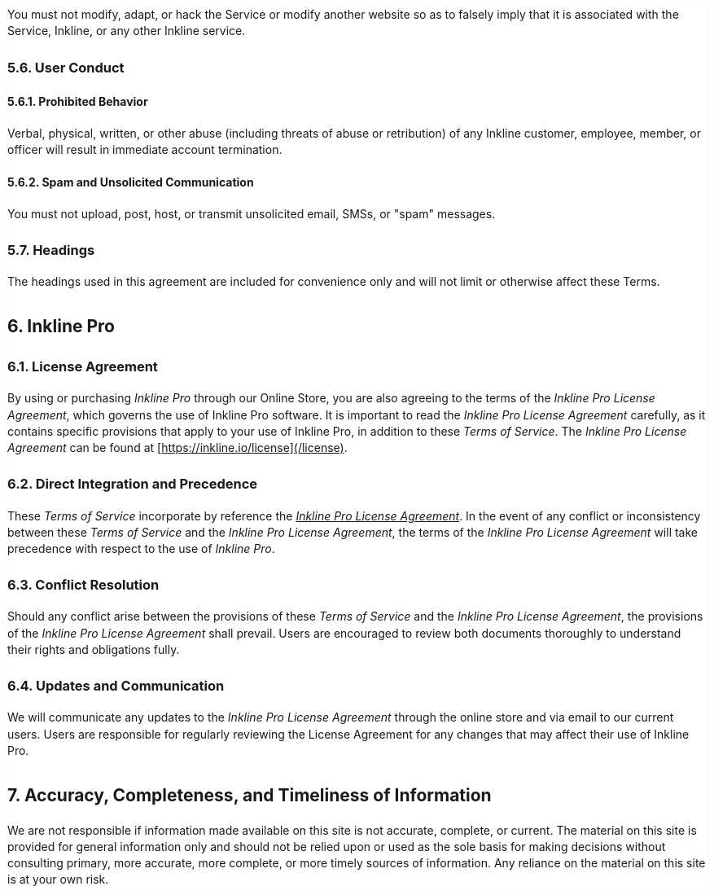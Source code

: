You must not modify, adapt, or hack the Service or modify another website so as to falsely imply that it is associated with the Service, Inkline, or any other Inkline service.

### 5.6. User Conduct

#### 5.6.1. Prohibited Behavior

Verbal, physical, written, or other abuse (including threats of abuse or retribution) of any Inkline customer, employee, member, or officer will result in immediate account termination. 

#### 5.6.2. Spam and Unsolicited Communication

You must not upload, post, host, or transmit unsolicited email, SMSs, or "spam" messages.

### 5.7. Headings

The headings used in this agreement are included for convenience only and will not limit or otherwise affect these Terms.

## 6. Inkline Pro

### 6.1. License Agreement

By using or purchasing _Inkline Pro_ through our Online Store, you are also agreeing to the terms of the _Inkline Pro License Agreement_, which governs the use of Inkline Pro software. It is important to read the _Inkline Pro License Agreement_ carefully, as it contains specific provisions that apply to your use of Inkline Pro, in addition to these _Terms of Service_. The _Inkline Pro License Agreement_ can be found at [https://inkline.io/license](/license).

### 6.2. Direct Integration and Precedence

These _Terms of Service_ incorporate by reference the [_Inkline Pro License Agreement_](/license). In the event of any conflict or inconsistency between these _Terms of Service_ and the _Inkline Pro License Agreement_, the terms of the _Inkline Pro License Agreement_ will take precedence with respect to the use of _Inkline Pro_.

### 6.3. Conflict Resolution

Should any conflict arise between the provisions of these _Terms of Service_ and the _Inkline Pro License Agreement_, the provisions of the _Inkline Pro License Agreement_ shall prevail. Users are encouraged to review both documents thoroughly to understand their rights and obligations fully.

### 6.4. Updates and Communication

We will communicate any updates to the _Inkline Pro License Agreement_ through the online store and via email to our current users. Users are responsible for regularly reviewing the License Agreement for any changes that may affect their use of Inkline Pro.


## 7. Accuracy, Completeness, and Timeliness of Information

We are not responsible if information made available on this site is not accurate, complete, or current. The material on this site is provided for general information only and should not be relied upon or used as the sole basis for making decisions without consulting primary, more accurate, more complete, or more timely sources of information. Any reliance on the material on this site is at your own risk.
